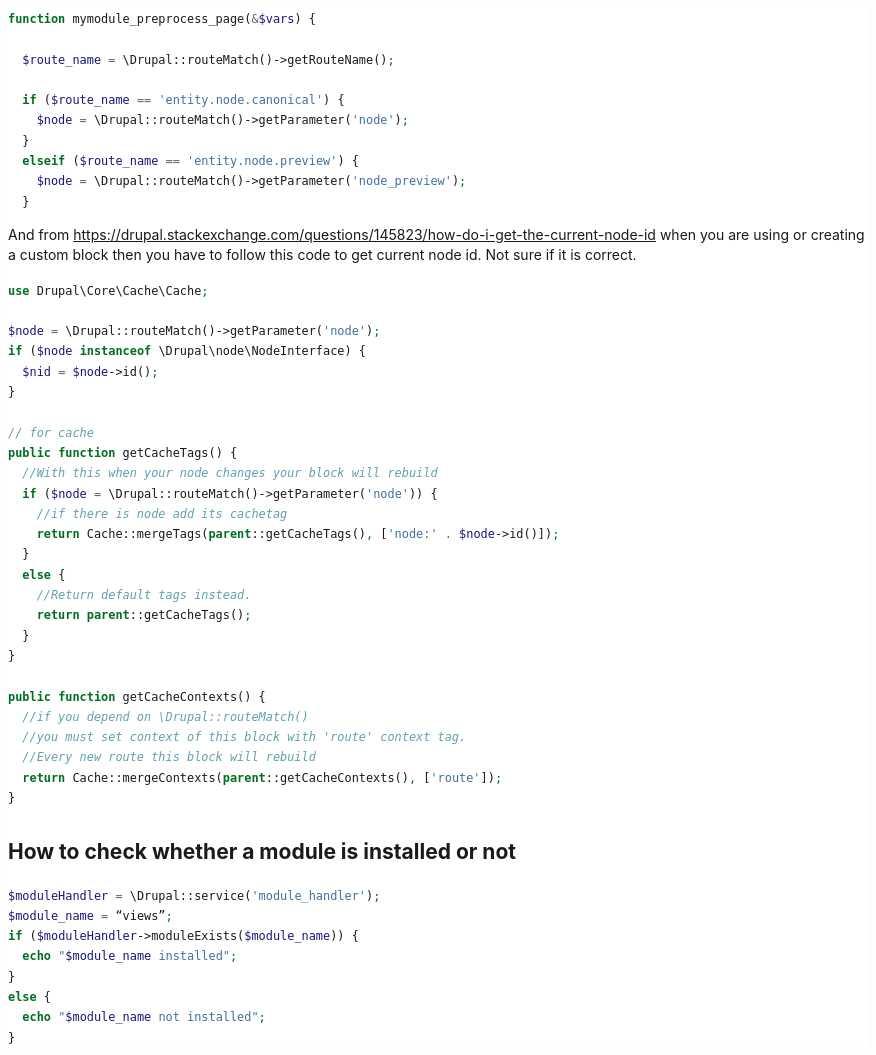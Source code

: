```php
function mymodule_preprocess_page(&$vars) {

  $route_name = \Drupal::routeMatch()->getRouteName();

  if ($route_name == 'entity.node.canonical') {
    $node = \Drupal::routeMatch()->getParameter('node');
  }
  elseif ($route_name == 'entity.node.preview') {
    $node = \Drupal::routeMatch()->getParameter('node_preview');
  }
```

And from <https://drupal.stackexchange.com/questions/145823/how-do-i-get-the-current-node-id> when you are using or creating a custom block then you have to follow this code to get current node id. Not sure if it is correct.

```php
use Drupal\Core\Cache\Cache;

$node = \Drupal::routeMatch()->getParameter('node');
if ($node instanceof \Drupal\node\NodeInterface) {
  $nid = $node->id();
}

// for cache
public function getCacheTags() {
  //With this when your node changes your block will rebuild
  if ($node = \Drupal::routeMatch()->getParameter('node')) {
    //if there is node add its cachetag
    return Cache::mergeTags(parent::getCacheTags(), ['node:' . $node->id()]);
  }
  else {
    //Return default tags instead.
    return parent::getCacheTags();
  }
}

public function getCacheContexts() {
  //if you depend on \Drupal::routeMatch()
  //you must set context of this block with 'route' context tag.
  //Every new route this block will rebuild
  return Cache::mergeContexts(parent::getCacheContexts(), ['route']);
}
```

## How to check whether a module is installed or not

```php
$moduleHandler = \Drupal::service('module_handler');
$module_name = “views”;
if ($moduleHandler->moduleExists($module_name)) {
  echo "$module_name installed";
}
else {
  echo "$module_name not installed";
}
```
